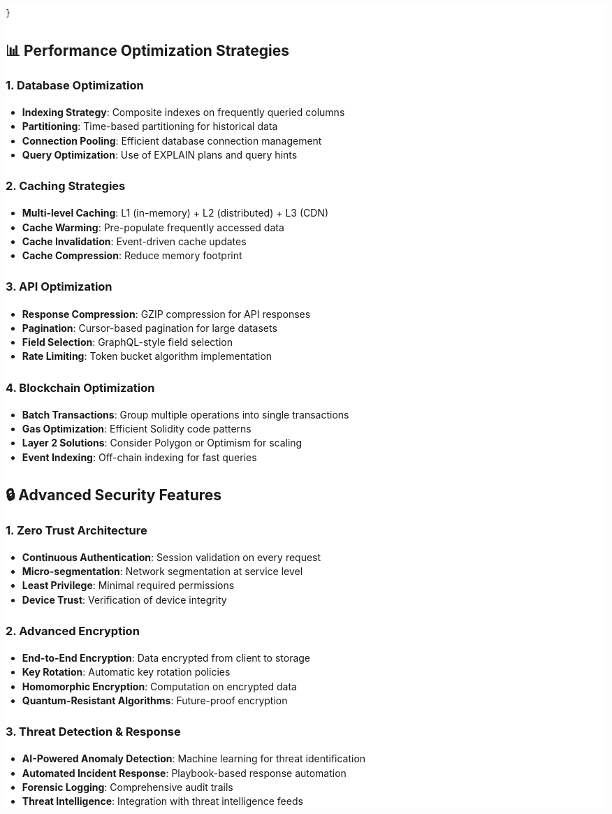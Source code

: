 ```typescript
}
```

## 📊 Performance Optimization Strategies

### 1. Database Optimization
- **Indexing Strategy**: Composite indexes on frequently queried columns
- **Partitioning**: Time-based partitioning for historical data
- **Connection Pooling**: Efficient database connection management
- **Query Optimization**: Use of EXPLAIN plans and query hints

### 2. Caching Strategies
- **Multi-level Caching**: L1 (in-memory) + L2 (distributed) + L3 (CDN)
- **Cache Warming**: Pre-populate frequently accessed data
- **Cache Invalidation**: Event-driven cache updates
- **Cache Compression**: Reduce memory footprint

### 3. API Optimization
- **Response Compression**: GZIP compression for API responses
- **Pagination**: Cursor-based pagination for large datasets
- **Field Selection**: GraphQL-style field selection
- **Rate Limiting**: Token bucket algorithm implementation

### 4. Blockchain Optimization
- **Batch Transactions**: Group multiple operations into single transactions
- **Gas Optimization**: Efficient Solidity code patterns
- **Layer 2 Solutions**: Consider Polygon or Optimism for scaling
- **Event Indexing**: Off-chain indexing for fast queries

## 🔒 Advanced Security Features

### 1. Zero Trust Architecture
- **Continuous Authentication**: Session validation on every request
- **Micro-segmentation**: Network segmentation at service level
- **Least Privilege**: Minimal required permissions
- **Device Trust**: Verification of device integrity

### 2. Advanced Encryption
- **End-to-End Encryption**: Data encrypted from client to storage
- **Key Rotation**: Automatic key rotation policies
- **Homomorphic Encryption**: Computation on encrypted data
- **Quantum-Resistant Algorithms**: Future-proof encryption

### 3. Threat Detection & Response
- **AI-Powered Anomaly Detection**: Machine learning for threat identification
- **Automated Incident Response**: Playbook-based response automation
- **Forensic Logging**: Comprehensive audit trails
- **Threat Intelligence**: Integration with threat intelligence feeds
